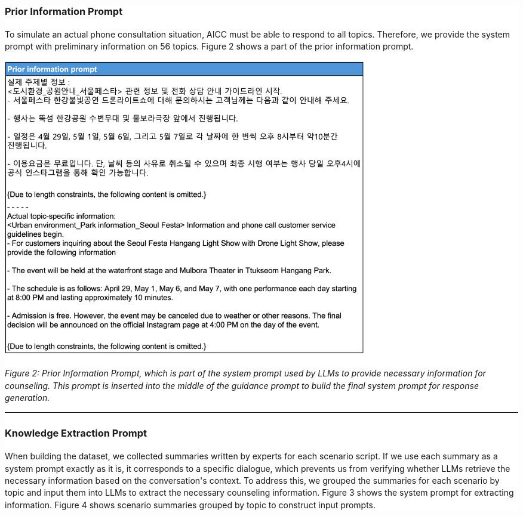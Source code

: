 
### Prior Information Prompt
To simulate an actual phone consultation situation, AICC must be able to respond to all topics. Therefore, we provide the system prompt with preliminary information on 56 topics. Figure 2 shows a part of the prior information prompt.

<img src="../images/prior_infor_prompt_exp.png" alt="Prior Information Prompt" width="70%">

*Figure 2: Prior Information Prompt, which is part of the system prompt used by LLMs to provide necessary information for counseling. This prompt is inserted into the middle of the guidance prompt to build the final system prompt for response generation.*

---

### Knowledge Extraction Prompt
When building the dataset, we collected summaries written by experts for each scenario script. If we use each summary as a system prompt exactly as it is, it corresponds to a specific dialogue, which prevents us from verifying whether LLMs retrieve the necessary information based on the conversation's context. To address this, we grouped the summaries for each scenario by topic and input them into LLMs to extract the necessary counseling information. Figure 3 shows the system prompt for extracting information. Figure 4 shows scenario summaries grouped by topic to construct input prompts.
